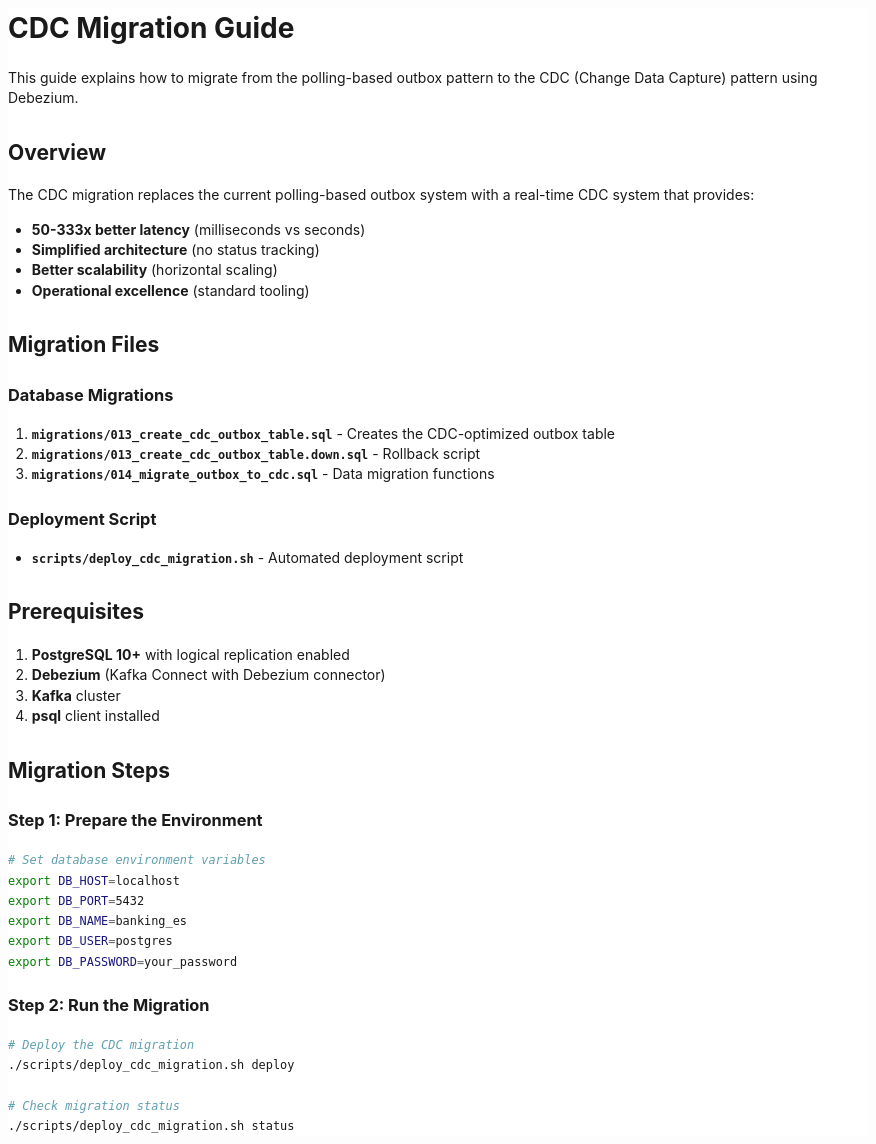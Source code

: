 # CDC Migration Guide

This guide explains how to migrate from the polling-based outbox pattern to the CDC (Change Data Capture) pattern using Debezium.

## Overview

The CDC migration replaces the current polling-based outbox system with a real-time CDC system that provides:

- **50-333x better latency** (milliseconds vs seconds)
- **Simplified architecture** (no status tracking)
- **Better scalability** (horizontal scaling)
- **Operational excellence** (standard tooling)

## Migration Files

### Database Migrations

1. **`migrations/013_create_cdc_outbox_table.sql`** - Creates the CDC-optimized outbox table
2. **`migrations/013_create_cdc_outbox_table.down.sql`** - Rollback script
3. **`migrations/014_migrate_outbox_to_cdc.sql`** - Data migration functions

### Deployment Script

- **`scripts/deploy_cdc_migration.sh`** - Automated deployment script

## Prerequisites

1. **PostgreSQL 10+** with logical replication enabled
2. **Debezium** (Kafka Connect with Debezium connector)
3. **Kafka** cluster
4. **psql** client installed

## Migration Steps

### Step 1: Prepare the Environment

```bash
# Set database environment variables
export DB_HOST=localhost
export DB_PORT=5432
export DB_NAME=banking_es
export DB_USER=postgres
export DB_PASSWORD=your_password
```

### Step 2: Run the Migration

```bash
# Deploy the CDC migration
./scripts/deploy_cdc_migration.sh deploy

# Check migration status
./scripts/deploy_cdc_migration.sh status
```
